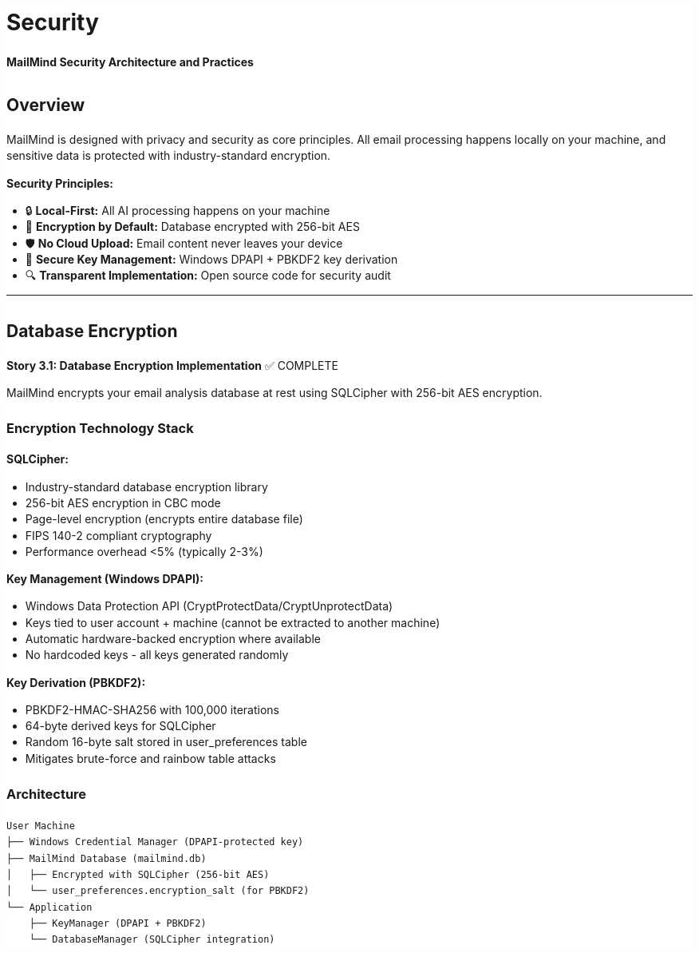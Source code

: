 # Security

**MailMind Security Architecture and Practices**

## Overview

MailMind is designed with privacy and security as core principles. All email processing happens locally on your machine, and sensitive data is protected with industry-standard encryption.

**Security Principles:**
- 🔒 **Local-First:** All AI processing happens on your machine
- 🔐 **Encryption by Default:** Database encrypted with 256-bit AES
- 🛡️ **No Cloud Upload:** Email content never leaves your device
- 🔑 **Secure Key Management:** Windows DPAPI + PBKDF2 key derivation
- 🔍 **Transparent Implementation:** Open source code for security audit

---

## Database Encryption

**Story 3.1: Database Encryption Implementation** ✅ COMPLETE

MailMind encrypts your email analysis database at rest using SQLCipher with 256-bit AES encryption.

### Encryption Technology Stack

**SQLCipher:**
- Industry-standard database encryption library
- 256-bit AES encryption in CBC mode
- Page-level encryption (encrypts entire database file)
- FIPS 140-2 compliant cryptography
- Performance overhead <5% (typically 2-3%)

**Key Management (Windows DPAPI):**
- Windows Data Protection API (CryptProtectData/CryptUnprotectData)
- Keys tied to user account + machine (cannot be extracted to another machine)
- Automatic hardware-backed encryption where available
- No hardcoded keys - all keys generated randomly

**Key Derivation (PBKDF2):**
- PBKDF2-HMAC-SHA256 with 100,000 iterations
- 64-byte derived keys for SQLCipher
- Random 16-byte salt stored in user_preferences table
- Mitigates brute-force and rainbow table attacks

### Architecture

```
User Machine
├── Windows Credential Manager (DPAPI-protected key)
├── MailMind Database (mailmind.db)
│   ├── Encrypted with SQLCipher (256-bit AES)
│   └── user_preferences.encryption_salt (for PBKDF2)
└── Application
    ├── KeyManager (DPAPI + PBKDF2)
    └── DatabaseManager (SQLCipher integration)
```
